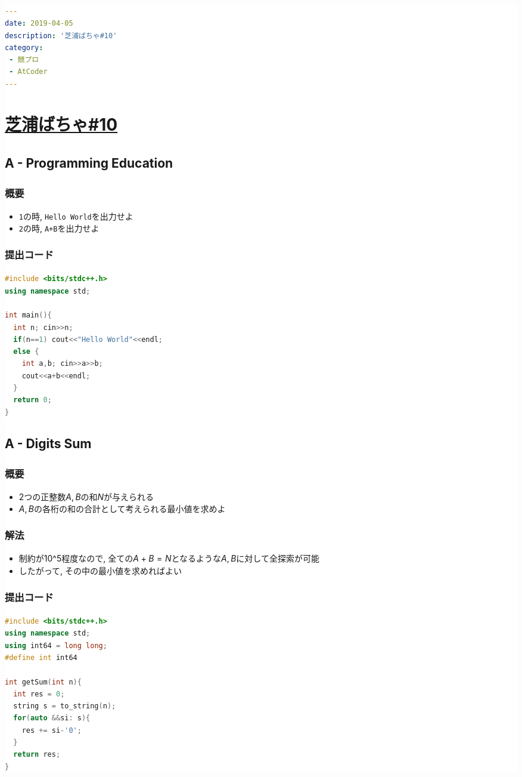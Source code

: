 ```yaml
---
date: 2019-04-05
description: '芝浦ばちゃ#10'
category:
 - 競プロ
 - AtCoder
---
```


# [芝浦ばちゃ#10](https://not-522.appspot.com/contest/5140397881819136)

## A - Programming Education
### 概要
 - `1`の時, `Hello World`を出力せよ
 - `2`の時, `A+B`を出力せよ

### 提出コード
```cpp
#include <bits/stdc++.h>
using namespace std;

int main(){
  int n; cin>>n;
  if(n==1) cout<<"Hello World"<<endl;
  else {
    int a,b; cin>>a>>b;
    cout<<a+b<<endl;
  }
  return 0;
}
```

## A - Digits Sum
### 概要
 - 2つの正整数$A,B$の和$N$が与えられる
 - $A, B$の各桁の和の合計として考えられる最小値を求めよ

### 解法
 - 制約が10^5程度なので, 全ての$A+B=N$となるような$A,B$に対して全探索が可能
 - したがって, その中の最小値を求めればよい

### 提出コード
```cpp
#include <bits/stdc++.h>
using namespace std;
using int64 = long long;
#define int int64

int getSum(int n){
  int res = 0;
  string s = to_string(n);
  for(auto &&si: s){
    res += si-'0';
  }
  return res;
}

```